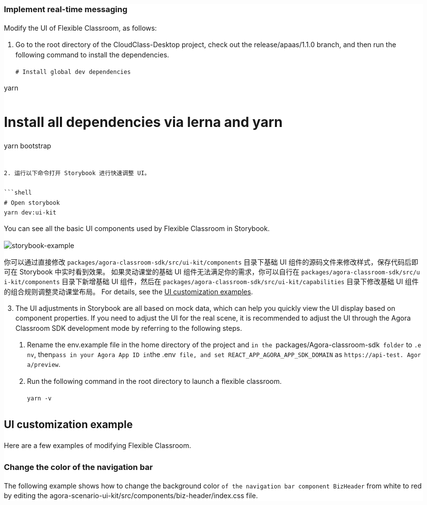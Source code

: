 ### Implement real-time messaging

Modify the UI of Flexible Classroom, as follows:

1. Go to the root directory of the CloudClass-Desktop project, check out the release/apaas/1.1.0 branch, and then run the following command to install the dependencies.

   ```shell
   # Install global dev dependencies
yarn
# Install all dependencies via lerna and yarn
yarn bootstrap
   ```

2. 运行以下命令打开 Storybook 进行快速调整 UI。

   ```shell
   # Open storybook
yarn dev:ui-kit
   ```

   You can see all the basic UI components used by Flexible Classroom in Storybook.

   ![storybook-example](https://web-cdn.agora.io/docs-files/1617714921810)

   你可以通过直接修改 `packages/agora-classroom-sdk/src/ui-kit/components` 目录下基础 UI 组件的源码文件来修改样式，保存代码后即可在 Storybook 中实时看到效果。 如果灵动课堂的基础 UI 组件无法满足你的需求，你可以自行在 `packages/agora-classroom-sdk/src/ui-kit/components` 目录下新增基础 UI 组件，然后在 `packages/agora-classroom-sdk/src/ui-kit/capabilities` 目录下修改基础 UI 组件的组合规则调整灵动课堂布局。 For details, see the [UI customization examples](#example).

3. The UI adjustments in Storybook are all based on mock data, which can help you quickly view the UI display based on component properties. If you need to adjust the UI for the real scene, it is recommended to adjust the UI through the Agora Classroom SDK development mode by referring to the following steps.

   1. Rename the env.example file in the home directory of the project and `in the `packages/Agora-classroom-sdk` folder` to `.env`, then` pass in your Agora App ID in `the .env` file, and set REACT_APP_AGORA_APP_SDK_DOMAIN` as `https://api-test. Agora/preview`.

   2. Run the following command in the root directory to launch a flexible classroom.

      ```shell
      yarn -v
      ```


<a name="example"></a>

## UI customization example

Here are a few examples of modifying     Flexible Classroom.

### Change the color of the navigation bar

The following example shows how to change the background color `of the navigation bar component BizHeader` from white to red by editing the agora-scenario-ui-kit/src/components/biz-header/index.css file.
